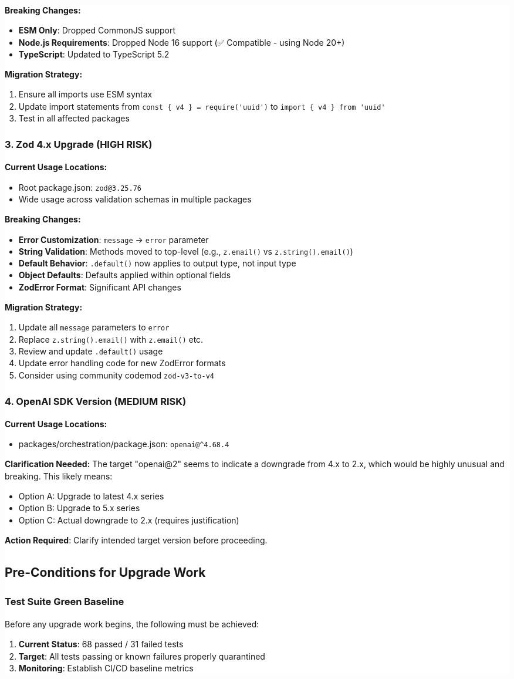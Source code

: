 **Breaking Changes:**
- **ESM Only**: Dropped CommonJS support
- **Node.js Requirements**: Dropped Node 16 support (✅ Compatible - using Node 20+)
- **TypeScript**: Updated to TypeScript 5.2

**Migration Strategy:**
1. Ensure all imports use ESM syntax
2. Update import statements from `const { v4 } = require('uuid')` to `import { v4 } from 'uuid'`
3. Test in all affected packages

### 3. Zod 4.x Upgrade (HIGH RISK)

**Current Usage Locations:**
- Root package.json: `zod@3.25.76`
- Wide usage across validation schemas in multiple packages

**Breaking Changes:**
- **Error Customization**: `message` → `error` parameter
- **String Validation**: Methods moved to top-level (e.g., `z.email()` vs `z.string().email()`)
- **Default Behavior**: `.default()` now applies to output type, not input type
- **Object Defaults**: Defaults applied within optional fields
- **ZodError Format**: Significant API changes

**Migration Strategy:**
1. Update all `message` parameters to `error`
2. Replace `z.string().email()` with `z.email()` etc.
3. Review and update `.default()` usage
4. Update error handling code for new ZodError formats
5. Consider using community codemod `zod-v3-to-v4`

### 4. OpenAI SDK Version (MEDIUM RISK)

**Current Usage Locations:**
- packages/orchestration/package.json: `openai@^4.68.4`

**Clarification Needed:**
The target "openai@2" seems to indicate a downgrade from 4.x to 2.x, which would be highly unusual and breaking. This likely means:
- Option A: Upgrade to latest 4.x series
- Option B: Upgrade to 5.x series  
- Option C: Actual downgrade to 2.x (requires justification)

**Action Required**: Clarify intended target version before proceeding.

## Pre-Conditions for Upgrade Work

### Test Suite Green Baseline

Before any upgrade work begins, the following must be achieved:

1. **Current Status**: 68 passed / 31 failed tests
2. **Target**: All tests passing or known failures properly quarantined
3. **Monitoring**: Establish CI/CD baseline metrics
